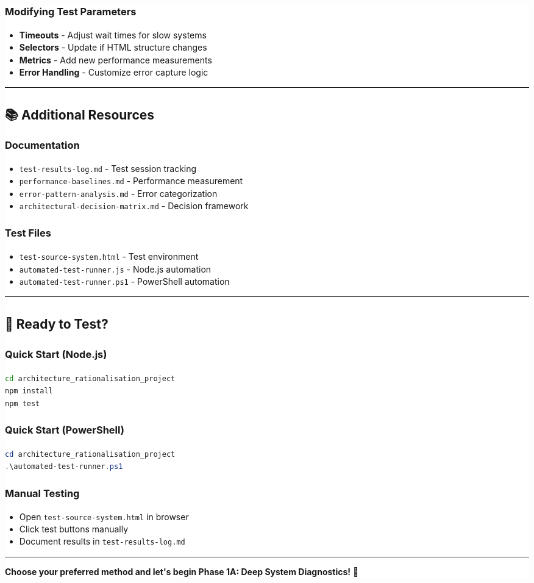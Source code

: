 ### **Modifying Test Parameters**

- **Timeouts** - Adjust wait times for slow systems
- **Selectors** - Update if HTML structure changes
- **Metrics** - Add new performance measurements
- **Error Handling** - Customize error capture logic

---

## 📚 **Additional Resources**

### **Documentation**

- `test-results-log.md` - Test session tracking
- `performance-baselines.md` - Performance measurement
- `error-pattern-analysis.md` - Error categorization
- `architectural-decision-matrix.md` - Decision framework

### **Test Files**

- `test-source-system.html` - Test environment
- `automated-test-runner.js` - Node.js automation
- `automated-test-runner.ps1` - PowerShell automation

---

## 🚀 **Ready to Test?**

### **Quick Start (Node.js)**

```bash
cd architecture_rationalisation_project
npm install
npm test
```

### **Quick Start (PowerShell)**

```powershell
cd architecture_rationalisation_project
.\automated-test-runner.ps1
```

### **Manual Testing**

- Open `test-source-system.html` in browser
- Click test buttons manually
- Document results in `test-results-log.md`

---

**Choose your preferred method and let's begin Phase 1A: Deep System Diagnostics!** 🎯
